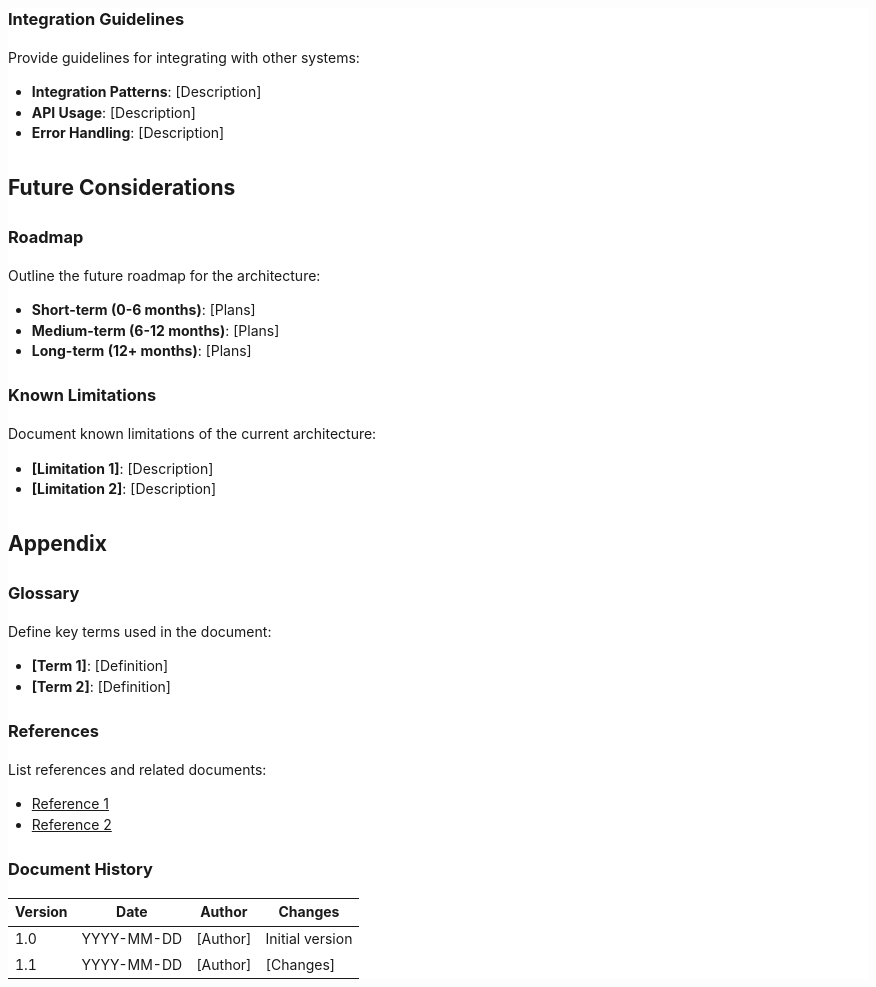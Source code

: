### Integration Guidelines

Provide guidelines for integrating with other systems:

- **Integration Patterns**: [Description]
- **API Usage**: [Description]
- **Error Handling**: [Description]

## Future Considerations

### Roadmap

Outline the future roadmap for the architecture:

- **Short-term (0-6 months)**: [Plans]
- **Medium-term (6-12 months)**: [Plans]
- **Long-term (12+ months)**: [Plans]

### Known Limitations

Document known limitations of the current architecture:

- **[Limitation 1]**: [Description]
- **[Limitation 2]**: [Description]

## Appendix

### Glossary

Define key terms used in the document:

- **[Term 1]**: [Definition]
- **[Term 2]**: [Definition]

### References

List references and related documents:

- [Reference 1](link)
- [Reference 2](link)

### Document History

| Version | Date | Author | Changes |
|---------|------|--------|---------|
| 1.0 | YYYY-MM-DD | [Author] | Initial version |
| 1.1 | YYYY-MM-DD | [Author] | [Changes] | 